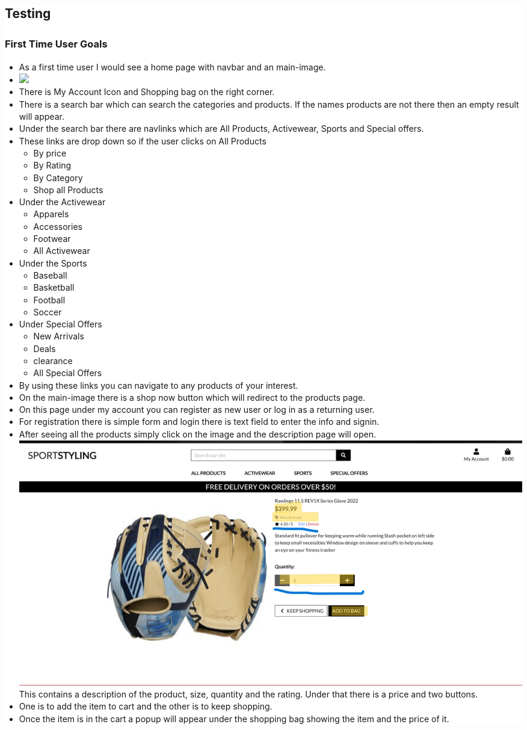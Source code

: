 ## Testing 


### First Time User Goals

- As a first time user I would see a home page with navbar and an main-image. 
- ![](static/images/homepage.png)
- There is My Account Icon and Shopping bag on the right corner.
- There is a search bar which can search the categories and products. If the names products are not there then an empty result will appear.
- Under the search bar there are navlinks which are All Products, Activewear, Sports and Special offers.
- These links are drop down so if the user clicks on All Products
   * By price 
   * By Rating
   * By Category
   * Shop all Products
- Under the Activewear 
   * Apparels
   * Accessories
   * Footwear
   * All Activewear
- Under the Sports
   * Baseball
   * Basketball
   * Football
   * Soccer
- Under Special Offers
   * New Arrivals
   * Deals
   * clearance
   * All Special Offers
- By using these links you can navigate to any products of your interest.
- On the main-image there is a shop now button which will redirect to the products page.
- On this page under my account you can register as new user or log in as a returning user.
- For registration there is simple form and login there is text field to enter the info and signin.
- After seeing all the products simply click on the image and the description page will open.![](static/images/detail.png)
This contains a description of the product, size, quantity and the rating. Under that there is a price and two buttons.
- One is to add the item to cart and the other is to keep shopping.
- Once the item is in the cart a popup will appear under the shopping bag showing the item and the price of it.